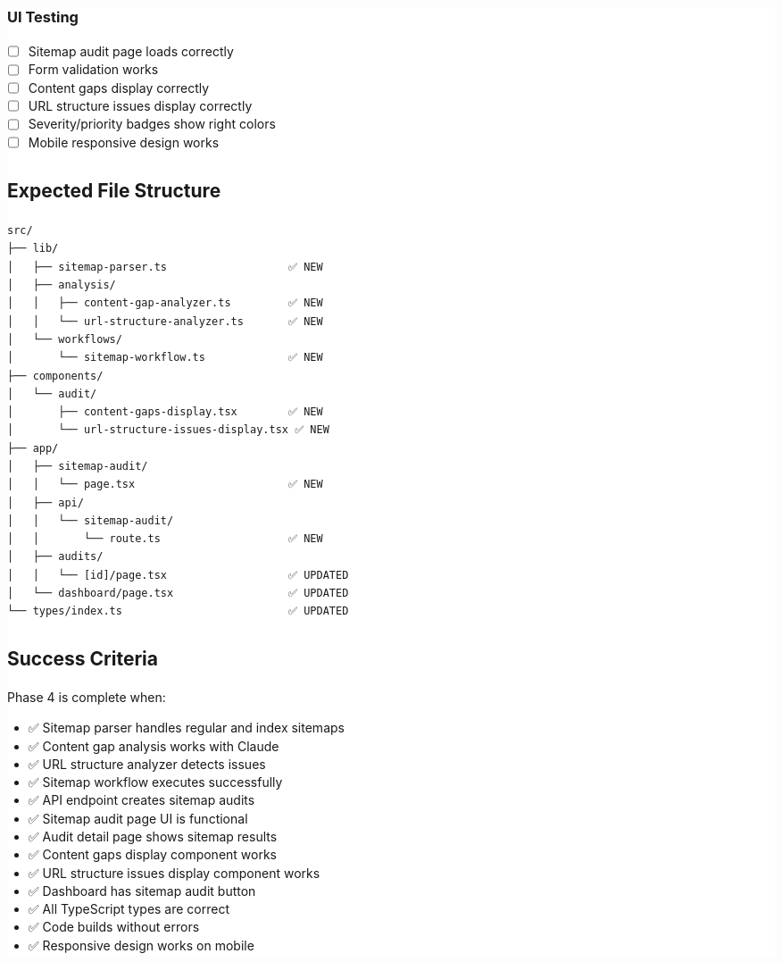 ### UI Testing
- [ ] Sitemap audit page loads correctly
- [ ] Form validation works
- [ ] Content gaps display correctly
- [ ] URL structure issues display correctly
- [ ] Severity/priority badges show right colors
- [ ] Mobile responsive design works

## Expected File Structure

```
src/
├── lib/
│   ├── sitemap-parser.ts                   ✅ NEW
│   ├── analysis/
│   │   ├── content-gap-analyzer.ts         ✅ NEW
│   │   └── url-structure-analyzer.ts       ✅ NEW
│   └── workflows/
│       └── sitemap-workflow.ts             ✅ NEW
├── components/
│   └── audit/
│       ├── content-gaps-display.tsx        ✅ NEW
│       └── url-structure-issues-display.tsx ✅ NEW
├── app/
│   ├── sitemap-audit/
│   │   └── page.tsx                        ✅ NEW
│   ├── api/
│   │   └── sitemap-audit/
│   │       └── route.ts                    ✅ NEW
│   ├── audits/
│   │   └── [id]/page.tsx                   ✅ UPDATED
│   └── dashboard/page.tsx                  ✅ UPDATED
└── types/index.ts                          ✅ UPDATED
```

## Success Criteria

Phase 4 is complete when:
- ✅ Sitemap parser handles regular and index sitemaps
- ✅ Content gap analysis works with Claude
- ✅ URL structure analyzer detects issues
- ✅ Sitemap workflow executes successfully
- ✅ API endpoint creates sitemap audits
- ✅ Sitemap audit page UI is functional
- ✅ Audit detail page shows sitemap results
- ✅ Content gaps display component works
- ✅ URL structure issues display component works
- ✅ Dashboard has sitemap audit button
- ✅ All TypeScript types are correct
- ✅ Code builds without errors
- ✅ Responsive design works on mobile
